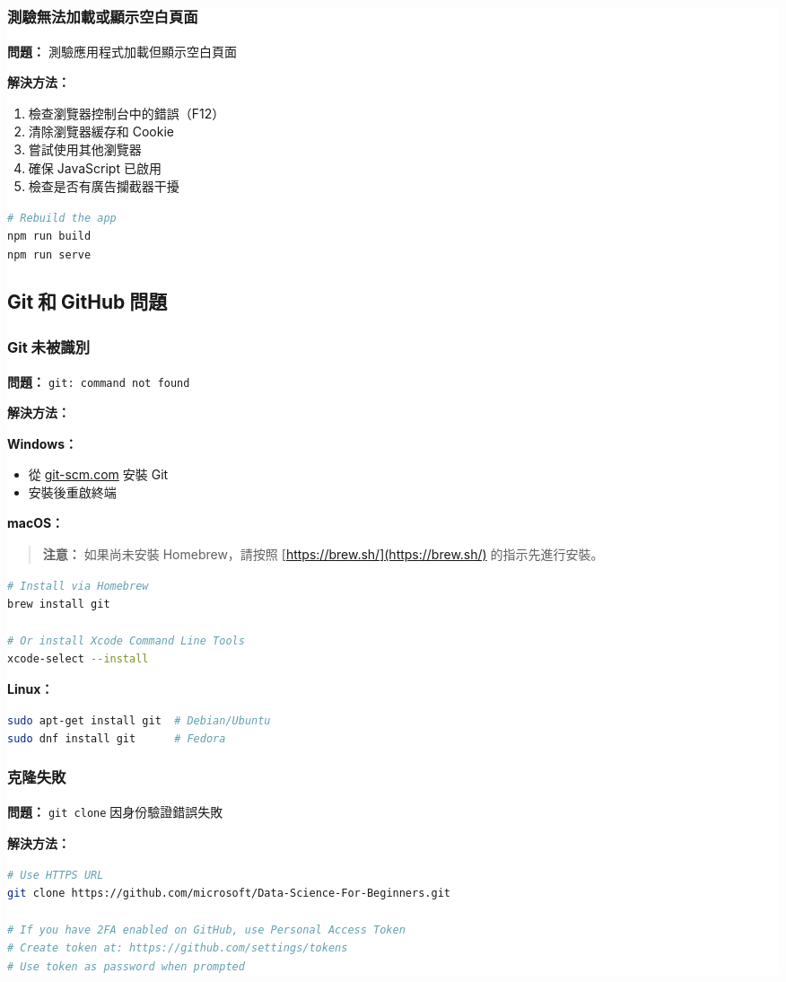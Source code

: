 ### 測驗無法加載或顯示空白頁面

**問題：** 測驗應用程式加載但顯示空白頁面

**解決方法：**

1. 檢查瀏覽器控制台中的錯誤（F12）
2. 清除瀏覽器緩存和 Cookie
3. 嘗試使用其他瀏覽器
4. 確保 JavaScript 已啟用
5. 檢查是否有廣告攔截器干擾

```bash
# Rebuild the app
npm run build
npm run serve
```

## Git 和 GitHub 問題

### Git 未被識別

**問題：** `git: command not found`

**解決方法：**

**Windows：**
- 從 [git-scm.com](https://git-scm.com/) 安裝 Git
- 安裝後重啟終端

**macOS：**

> **注意：** 如果尚未安裝 Homebrew，請按照 [https://brew.sh/](https://brew.sh/) 的指示先進行安裝。
```bash
# Install via Homebrew
brew install git

# Or install Xcode Command Line Tools
xcode-select --install
```

**Linux：**
```bash
sudo apt-get install git  # Debian/Ubuntu
sudo dnf install git      # Fedora
```

### 克隆失敗

**問題：** `git clone` 因身份驗證錯誤失敗

**解決方法：**

```bash
# Use HTTPS URL
git clone https://github.com/microsoft/Data-Science-For-Beginners.git

# If you have 2FA enabled on GitHub, use Personal Access Token
# Create token at: https://github.com/settings/tokens
# Use token as password when prompted
```
